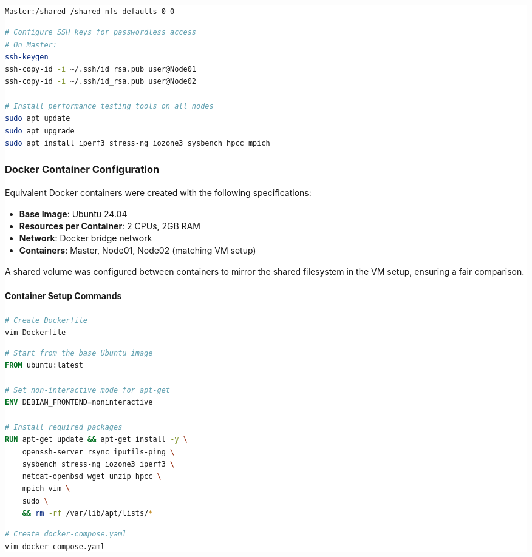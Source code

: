 ```
Master:/shared /shared nfs defaults 0 0
```

```bash
# Configure SSH keys for passwordless access
# On Master:
ssh-keygen
ssh-copy-id -i ~/.ssh/id_rsa.pub user@Node01
ssh-copy-id -i ~/.ssh/id_rsa.pub user@Node02

# Install performance testing tools on all nodes
sudo apt update
sudo apt upgrade
sudo apt install iperf3 stress-ng iozone3 sysbench hpcc mpich
```

### Docker Container Configuration

Equivalent Docker containers were created with the following specifications:

- **Base Image**: Ubuntu 24.04
- **Resources per Container**: 2 CPUs, 2GB RAM
- **Network**: Docker bridge network
- **Containers**: Master, Node01, Node02 (matching VM setup)

A shared volume was configured between containers to mirror the shared filesystem in the VM setup, ensuring a fair comparison.

#### Container Setup Commands

```bash
# Create Dockerfile
vim Dockerfile
```

```dockerfile
# Start from the base Ubuntu image
FROM ubuntu:latest

# Set non-interactive mode for apt-get
ENV DEBIAN_FRONTEND=noninteractive

# Install required packages
RUN apt-get update && apt-get install -y \
    openssh-server rsync iputils-ping \
    sysbench stress-ng iozone3 iperf3 \
    netcat-openbsd wget unzip hpcc \
    mpich vim \
    sudo \
    && rm -rf /var/lib/apt/lists/*

```

```bash
# Create docker-compose.yaml
vim docker-compose.yaml
```
